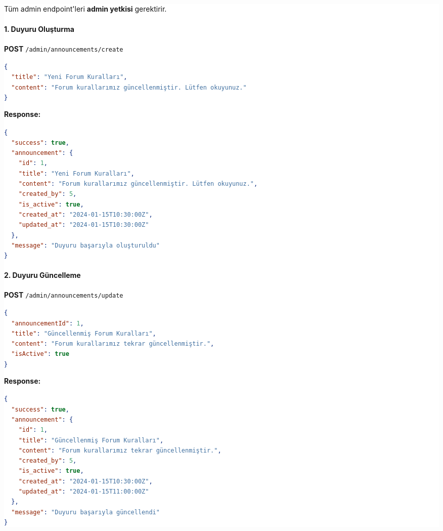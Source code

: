Tüm admin endpoint'leri **admin yetkisi** gerektirir.

#### 1. Duyuru Oluşturma
**POST** `/admin/announcements/create`

```json
{
  "title": "Yeni Forum Kuralları",
  "content": "Forum kurallarımız güncellenmiştir. Lütfen okuyunuz."
}
```

**Response:**
```json
{
  "success": true,
  "announcement": {
    "id": 1,
    "title": "Yeni Forum Kuralları",
    "content": "Forum kurallarımız güncellenmiştir. Lütfen okuyunuz.",
    "created_by": 5,
    "is_active": true,
    "created_at": "2024-01-15T10:30:00Z",
    "updated_at": "2024-01-15T10:30:00Z"
  },
  "message": "Duyuru başarıyla oluşturuldu"
}
```

#### 2. Duyuru Güncelleme
**POST** `/admin/announcements/update`

```json
{
  "announcementId": 1,
  "title": "Güncellenmiş Forum Kuralları",
  "content": "Forum kurallarımız tekrar güncellenmiştir.",
  "isActive": true
}
```

**Response:**
```json
{
  "success": true,
  "announcement": {
    "id": 1,
    "title": "Güncellenmiş Forum Kuralları",
    "content": "Forum kurallarımız tekrar güncellenmiştir.",
    "created_by": 5,
    "is_active": true,
    "created_at": "2024-01-15T10:30:00Z",
    "updated_at": "2024-01-15T11:00:00Z"
  },
  "message": "Duyuru başarıyla güncellendi"
}
```

